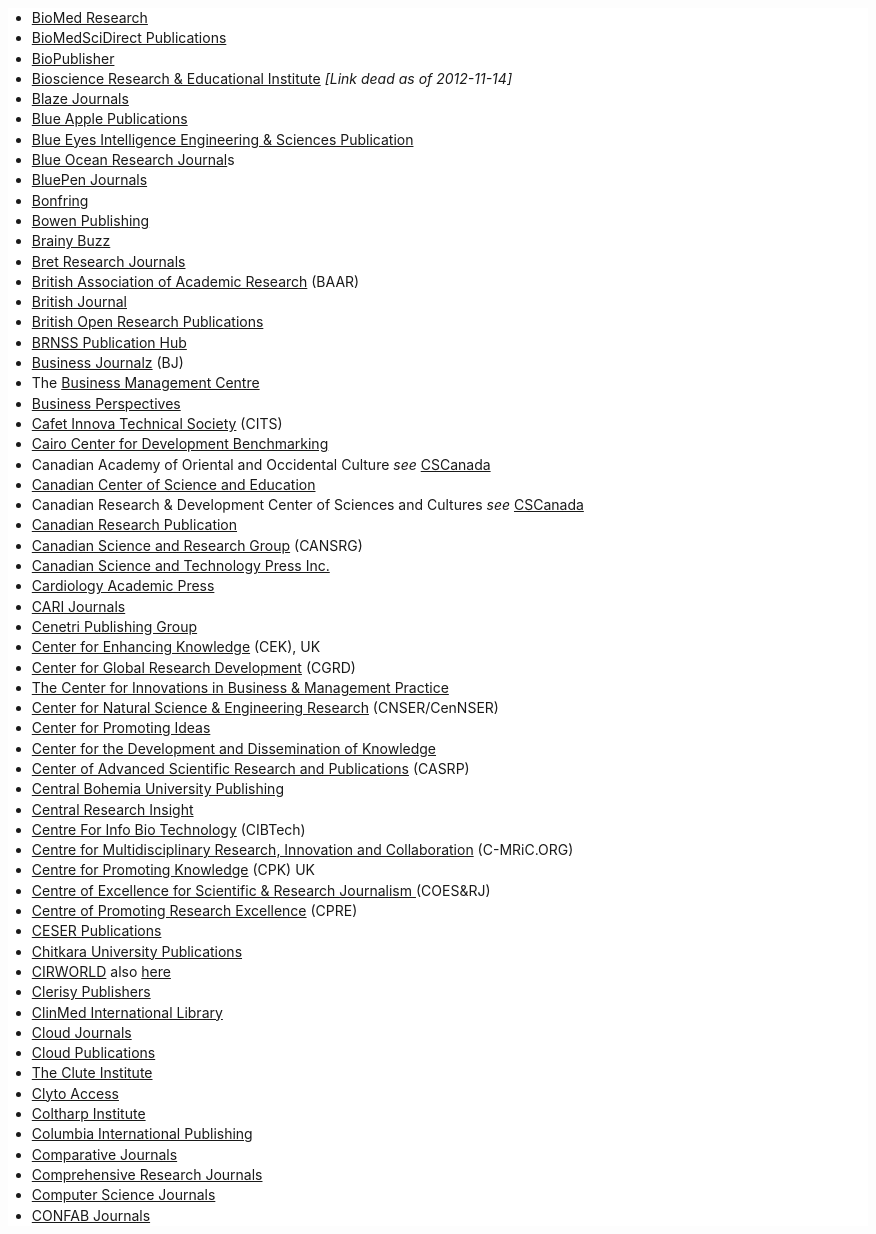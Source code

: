 * [BioMed Research](http://bmrjournals.com/Home/Index)
* [BioMedSciDirect Publications](http://www.biomedscidirect.com/aboutjournal.php)
* [BioPublisher](http://biopublisher.ca/)
* [Bioscience Research & Educational Institute](http://www.bret.ac.in/) _\[Link dead as of 2012-11-14\]_
* [Blaze Journals](http://blazejournals.org/index.php)
* [Blue Apple Publications](http://www.blue-ap.org/)
* [Blue Eyes Intelligence Engineering & Sciences Publication](http://blueeyesintelligence.org/)
* [Blue Ocean Research Journal](http://www.borjournals.com/)s
* [BluePen Journals](http://www.bluepenjournals.org/)
* [Bonfring](http://www.bonfring.org/)
* [Bowen Publishing](http://www.bowenpublishing.com/)
* [Brainy Buzz](http://brainybuzz.in/)
* [Bret Research Journals](http://www.bretj.com/)
* [British Association of Academic Research](http://www.bjmhs.baar.org.uk/) (BAAR)
* [British Journal](http://www.bjournal.co.uk/)
* [British Open Research Publications](http://www.borpub.com/index.php)
* [BRNSS Publication Hub](http://brnsspublicationhub.org/)
* [Business Journalz](http://www.businessjournalz.org/) (BJ)
* The [Business Management Centre](http://www.bizmanagementcentre.com/)
* [Business Perspectives](http://businessperspectives.org/)
* [Cafet Innova Technical Society](http://cafetinnova.org/) (CITS)
* [Cairo Center for Development Benchmarking](http://cdbenchmark.com/publishing)
* Canadian Academy of Oriental and Occidental Culture _see_ [CSCanada](http://cscanada.net/)
* [Canadian Center of Science and Education](http://ccsenet.org/web/)
* Canadian Research & Development Center of Sciences and Cultures  _see_ [CSCanada](http://cscanada.net/)
* [Canadian Research Publication](http://www.crpub.com/index.php)
* [Canadian Science and Research Group](http://www.cansrg.com/) (CANSRG)
* [Canadian Science and Technology Press Inc.](http://canadianstpress.com/ojs/index.php)
* [Cardiology Academic Press](http://cardiologyacademicpress.com/)
* [CARI Journals](http://www.carijournals.org/)
* [Cenetri Publishing Group](https://www.cenetrionline.org/)
* [Center for Enhancing Knowledge](http://www.cekinfo.org.uk/) (CEK), UK
* [Center for Global Research Development](http://www.cgrd.org/) (CGRD)
* [The Center for Innovations in Business & Management Practice](http://www.cibmp.org/)
* [Center for Natural Science & Engineering Research](http://cennser.org/) (CNSER/CenNSER)
* [Center for Promoting Ideas](http://www.cpinet.info/)
* [Center for the Development and Dissemination of Knowledge](http://www.cddk.org/index.html)
* [Center of Advanced Scientific Research and Publications](http://casrp.co.uk/) (CASRP)
* [Central Bohemia University Publishing](http://journals.cz/)
* [Central Research Insight](http://cri.ideainfinity.pk/?p=1)
* [Centre For Info Bio Technology](http://www.cibtech.org/index.htm) (CIBTech)
* [Centre for Multidisciplinary Research, Innovation and Collaboration](http://www.c-mric.org/) (C-MRiC.ORG)
* [Centre for Promoting Knowledge](http://www.ijsrit.com/page.php?cat=25) (CPK) UK
* [Centre of Excellence for Scientific & Research Journalism ](http://www.centreofexcellence.net/)(COES&RJ)
* [Centre of Promoting Research Excellence](http://cprenet.com/home/) (CPRE)
* [CESER Publications](http://www.ceser.in/)
* [Chitkara University Publications](http://www.chitkara.edu.in/publications/journals/)
* [CIRWORLD](https://cirworld.com/) also [here](https://cirworld.com/cir/)
* [Clerisy Publishers](http://clerisyonlinepublishers.org/)
* [ClinMed International Library](http://clinmedjournals.org/)
* [Cloud Journals](http://cloud-journals.com/)
* [Cloud Publications](http://www.cloudpublications.org/)
* [The Clute Institute](http://www.cluteinstitute.com/)
* [Clyto Access](http://www.clytoaccess.com/)
* [Coltharp Institute](http://www.coltharpinstitute.com/)
* [Columbia International Publishing](http://www.uscip.org/)
* [Comparative Journals](http://comparativejournals.org/index.php/index)
* [Comprehensive Research Journals](https://comprehensiveresearchjournals.org/)
* [Computer Science Journals](http://www.cscjournals.org/)
* [CONFAB Journals](http://www.confabjournals.com/)